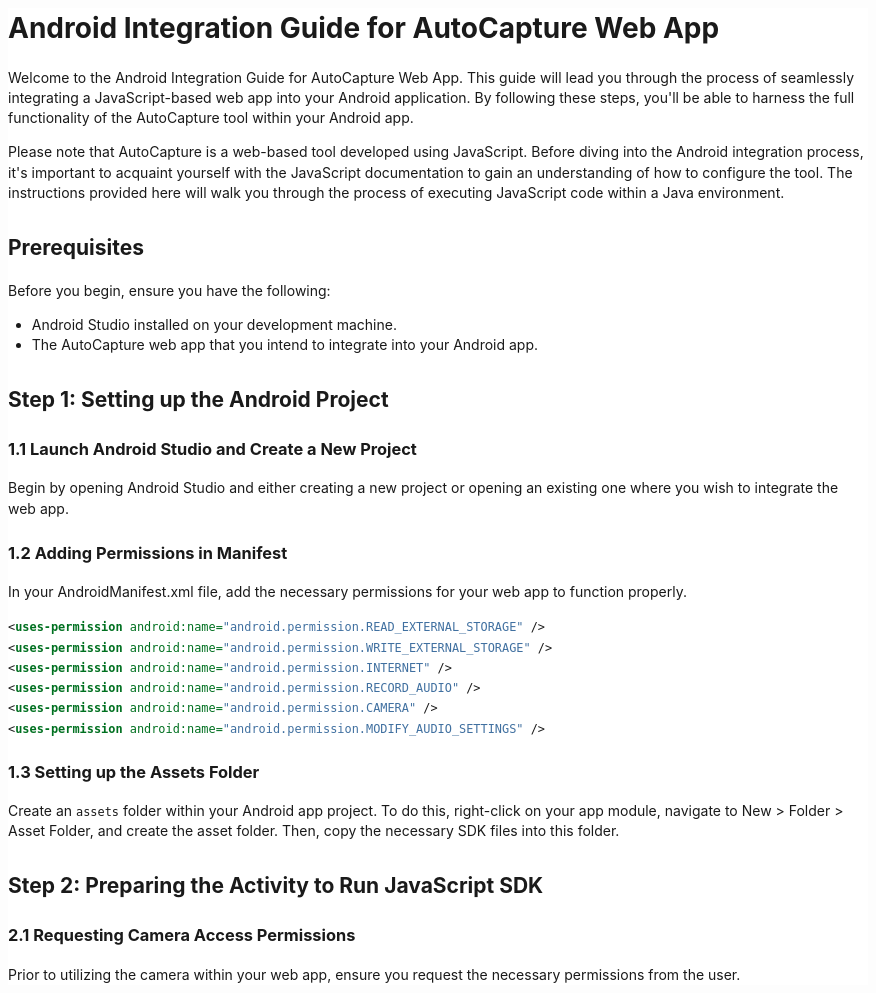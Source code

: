 # Android Integration Guide for AutoCapture Web App

Welcome to the Android Integration Guide for AutoCapture Web App. This guide will lead you through the process of seamlessly integrating a JavaScript-based web app into your Android application. By following these steps, you'll be able to harness the full functionality of the AutoCapture tool within your Android app.

Please note that AutoCapture is a web-based tool developed using JavaScript. Before diving into the Android integration process, it's important to acquaint yourself with the JavaScript documentation to gain an understanding of how to configure the tool. The instructions provided here will walk you through the process of executing JavaScript code within a Java environment.

## Prerequisites

Before you begin, ensure you have the following:

- Android Studio installed on your development machine.
- The AutoCapture web app that you intend to integrate into your Android app.

## Step 1: Setting up the Android Project

### 1.1 **Launch Android Studio and Create a New Project**

 Begin by opening Android Studio and either creating a new project or opening an existing one where you wish to integrate the web app.

### 1.2 **Adding Permissions in Manifest**

In your AndroidManifest.xml file, add the necessary permissions for your web app to function properly.

```xml
<uses-permission android:name="android.permission.READ_EXTERNAL_STORAGE" />
<uses-permission android:name="android.permission.WRITE_EXTERNAL_STORAGE" />
<uses-permission android:name="android.permission.INTERNET" />
<uses-permission android:name="android.permission.RECORD_AUDIO" />
<uses-permission android:name="android.permission.CAMERA" />
<uses-permission android:name="android.permission.MODIFY_AUDIO_SETTINGS" />
```

### 1.3 **Setting up the Assets Folder**

Create an `assets` folder within your Android app project. To do this, right-click on your app module, navigate to New > Folder > Asset Folder, and create the asset folder. Then, copy the necessary SDK files into this folder.

## Step 2: Preparing the Activity to Run JavaScript SDK

### 2.1 **Requesting Camera Access Permissions**

Prior to utilizing the camera within your web app, ensure you request the necessary permissions from the user.
